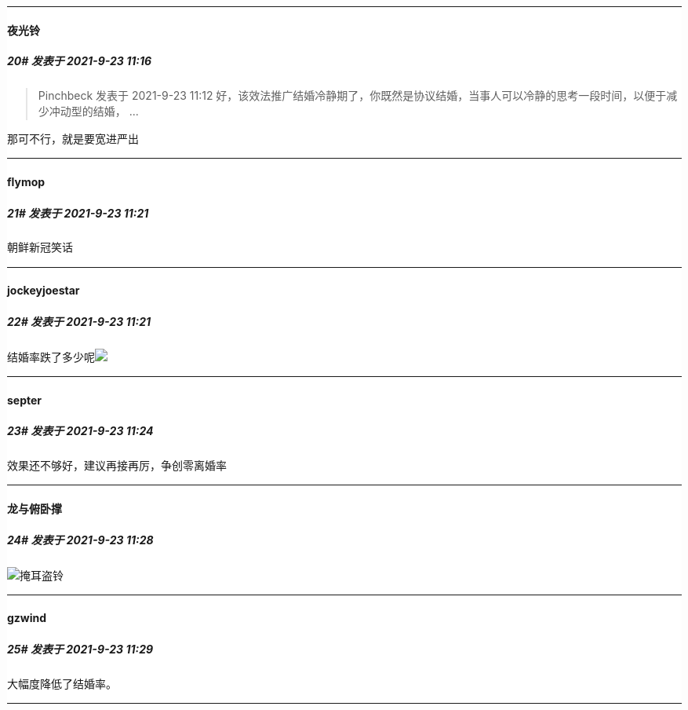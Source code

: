 
*****

####  夜光铃  
##### 20#       发表于 2021-9-23 11:16


<blockquote>Pinchbeck 发表于 2021-9-23 11:12
好，该效法推广结婚冷静期了，你既然是协议结婚，当事人可以冷静的思考一段时间，以便于减少冲动型的结婚， ...</blockquote>
那可不行，就是要宽进严出


*****

####  flymop  
##### 21#       发表于 2021-9-23 11:21


朝鲜新冠笑话


*****

####  jockeyjoestar  
##### 22#       发表于 2021-9-23 11:21


结婚率跌了多少呢<img src="https://static.saraba1st.com/image/smiley/face2017/163.png" referrerpolicy="no-referrer">


*****

####  septer  
##### 23#       发表于 2021-9-23 11:24


效果还不够好，建议再接再厉，争创零离婚率


*****

####  龙与俯卧撑  
##### 24#       发表于 2021-9-23 11:28


<img src="https://static.saraba1st.com/image/smiley/face2017/125.png" referrerpolicy="no-referrer">掩耳盗铃


*****

####  gzwind  
##### 25#       发表于 2021-9-23 11:29


大幅度降低了结婚率。


*****
